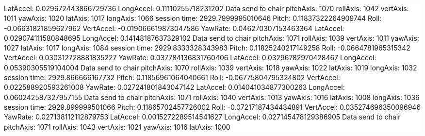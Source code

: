 LatAccel: 0.029672443866729736
LongAccel: 0.11110255718231202
Data send to chair
pitchAxis: 1070
rollAxis: 1042
vertAxis: 1011
yawAxis: 1020
latAxis: 1017
longAxis: 1066
session time: 2929.7999995010646
Pitch: 0.11837322264909744
Roll: -0.06631821859627962
VertAccel: -0.019066619873047586
YawRate: 0.046270307153463364
LatAccel: 0.029074111580848695
LongAccel: 0.14148187637329102
Data send to chair
pitchAxis: 1071
rollAxis: 1039
vertAxis: 1011
yawAxis: 1027
latAxis: 1017
longAxis: 1084
session time: 2929.8333328343983
Pitch: 0.11825240217149258
Roll: -0.0664781965315342
VertAccel: 0.030312728881835227
YawRate: 0.037784136831760406
LatAccel: 0.03296782970428467
LongAccel: 0.05390305519104004
Data send to chair
pitchAxis: 1070
rollAxis: 1039
vertAxis: 1018
yawAxis: 1022
latAxis: 1019
longAxis: 1032
session time: 2929.866666167732
Pitch: 0.11856961064040661
Roll: -0.06775804795324802
VertAccel: 0.022588920593261008
YawRate: 0.027241801843047142
LatAccel: 0.014041034877300263
LongAccel: 0.060242587327957155
Data send to chair
pitchAxis: 1071
rollAxis: 1040
vertAxis: 1013
yawAxis: 1016
latAxis: 1008
longAxis: 1036
session time: 2929.899999501066
Pitch: 0.11865702457726002
Roll: -0.07217187434434891
VertAccel: 0.035274696350096946
YawRate: 0.027138112112879753
LatAccel: 0.0015272289514541627
LongAccel: 0.027145478129386905
Data send to chair
pitchAxis: 1071
rollAxis: 1043
vertAxis: 1021
yawAxis: 1016
latAxis: 1000